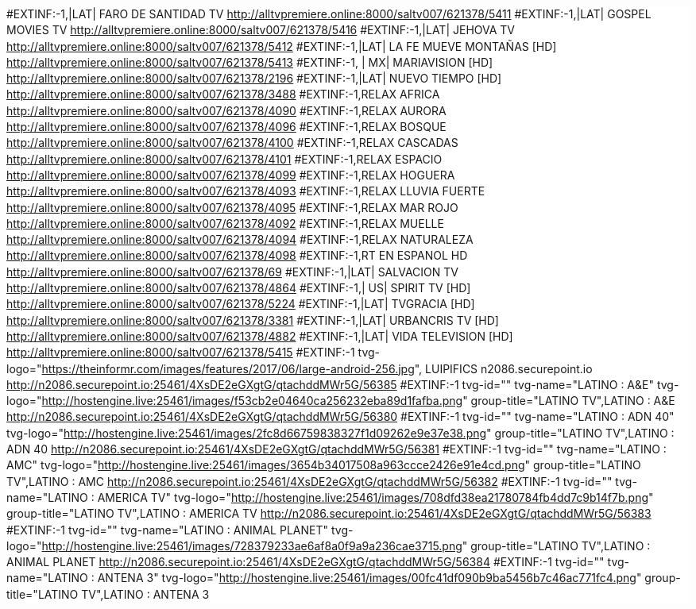 #EXTINF:-1,|LAT| FARO DE SANTIDAD TV
http://alltvpremiere.online:8000/saltv007/621378/5411
#EXTINF:-1,|LAT| GOSPEL MOVIES TV
http://alltvpremiere.online:8000/saltv007/621378/5416
#EXTINF:-1,|LAT| JEHOVA TV
http://alltvpremiere.online:8000/saltv007/621378/5412
#EXTINF:-1,|LAT| LA FE MUEVE MONTAÑAS [HD]
http://alltvpremiere.online:8000/saltv007/621378/5413
#EXTINF:-1, | MX| MARIAVISION [HD]
http://alltvpremiere.online:8000/saltv007/621378/2196
#EXTINF:-1,|LAT| NUEVO TIEMPO [HD]
http://alltvpremiere.online:8000/saltv007/621378/3488
#EXTINF:-1,RELAX AFRICA
http://alltvpremiere.online:8000/saltv007/621378/4090
#EXTINF:-1,RELAX AURORA
http://alltvpremiere.online:8000/saltv007/621378/4096
#EXTINF:-1,RELAX BOSQUE
http://alltvpremiere.online:8000/saltv007/621378/4100
#EXTINF:-1,RELAX CASCADAS
http://alltvpremiere.online:8000/saltv007/621378/4101
#EXTINF:-1,RELAX ESPACIO
http://alltvpremiere.online:8000/saltv007/621378/4099
#EXTINF:-1,RELAX HOGUERA
http://alltvpremiere.online:8000/saltv007/621378/4093
#EXTINF:-1,RELAX LLUVIA FUERTE
http://alltvpremiere.online:8000/saltv007/621378/4095
#EXTINF:-1,RELAX MAR ROJO
http://alltvpremiere.online:8000/saltv007/621378/4092
#EXTINF:-1,RELAX MUELLE
http://alltvpremiere.online:8000/saltv007/621378/4094
#EXTINF:-1,RELAX NATURALEZA
http://alltvpremiere.online:8000/saltv007/621378/4098
#EXTINF:-1,RT EN ESPANOL HD
http://alltvpremiere.online:8000/saltv007/621378/69
#EXTINF:-1,|LAT| SALVACION TV
http://alltvpremiere.online:8000/saltv007/621378/4864
#EXTINF:-1,| US| SPIRIT TV [HD]
http://alltvpremiere.online:8000/saltv007/621378/5224
#EXTINF:-1,|LAT| TVGRACIA [HD]
http://alltvpremiere.online:8000/saltv007/621378/3381
#EXTINF:-1,|LAT| URBANCRIS TV [HD]
http://alltvpremiere.online:8000/saltv007/621378/4882
#EXTINF:-1,|LAT| VIDA TELEVISION [HD]
http://alltvpremiere.online:8000/saltv007/621378/5415
#EXTINF:-1 tvg-logo="https://theinformr.com/images/features/2017/06/large-android-256.jpg", LUIPIFICS n2086.securepoint.io
http://n2086.securepoint.io:25461/4XsDE2eGXgtG/qtachddMWr5G/56385
#EXTINF:-1 tvg-id="" tvg-name="LATINO : A&E" tvg-logo="http://hostengine.live:25461/images/f53cb2e04640ca256232eba89d1fafba.png" group-title="LATINO TV",LATINO : A&E
http://n2086.securepoint.io:25461/4XsDE2eGXgtG/qtachddMWr5G/56380
#EXTINF:-1 tvg-id="" tvg-name="LATINO : ADN 40" tvg-logo="http://hostengine.live:25461/images/2fc8d66759838327f1d09262e9e37e38.png" group-title="LATINO TV",LATINO : ADN 40
http://n2086.securepoint.io:25461/4XsDE2eGXgtG/qtachddMWr5G/56381
#EXTINF:-1 tvg-id="" tvg-name="LATINO : AMC" tvg-logo="http://hostengine.live:25461/images/3654b34017508a963ccce2426e91e4cd.png" group-title="LATINO TV",LATINO : AMC
http://n2086.securepoint.io:25461/4XsDE2eGXgtG/qtachddMWr5G/56382
#EXTINF:-1 tvg-id="" tvg-name="LATINO : AMERICA TV" tvg-logo="http://hostengine.live:25461/images/708dfd38ea21780784fb4dd7c9b14f7b.png" group-title="LATINO TV",LATINO : AMERICA TV
http://n2086.securepoint.io:25461/4XsDE2eGXgtG/qtachddMWr5G/56383
#EXTINF:-1 tvg-id="" tvg-name="LATINO : ANIMAL PLANET" tvg-logo="http://hostengine.live:25461/images/728379233ae6af8a0f9a9a236cae3715.png" group-title="LATINO TV",LATINO : ANIMAL PLANET
http://n2086.securepoint.io:25461/4XsDE2eGXgtG/qtachddMWr5G/56384
#EXTINF:-1 tvg-id="" tvg-name="LATINO : ANTENA 3" tvg-logo="http://hostengine.live:25461/images/00fc41df090b9ba5456b7c46ac771fc4.png" group-title="LATINO TV",LATINO : ANTENA 3